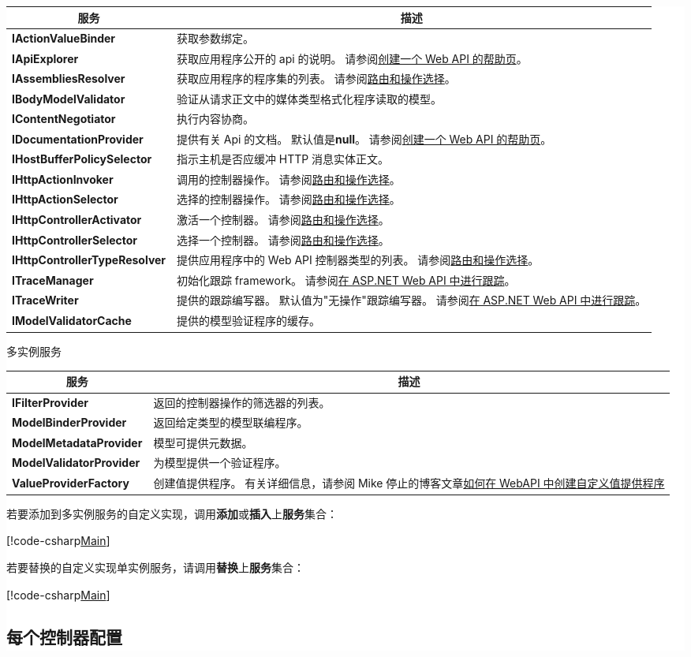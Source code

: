 
| 服务 | 描述 |
| --- | --- |
| **IActionValueBinder** | 获取参数绑定。 |
| **IApiExplorer** | 获取应用程序公开的 api 的说明。 请参阅[创建一个 Web API 的帮助页](../getting-started-with-aspnet-web-api/creating-api-help-pages.md)。 |
| **IAssembliesResolver** | 获取应用程序的程序集的列表。 请参阅[路由和操作选择](../web-api-routing-and-actions/routing-and-action-selection.md)。 |
| **IBodyModelValidator** | 验证从请求正文中的媒体类型格式化程序读取的模型。 |
| **IContentNegotiator** | 执行内容协商。 |
| **IDocumentationProvider** | 提供有关 Api 的文档。 默认值是**null**。 请参阅[创建一个 Web API 的帮助页](../getting-started-with-aspnet-web-api/creating-api-help-pages.md)。 |
| **IHostBufferPolicySelector** | 指示主机是否应缓冲 HTTP 消息实体正文。 |
| **IHttpActionInvoker** | 调用的控制器操作。 请参阅[路由和操作选择](../web-api-routing-and-actions/routing-and-action-selection.md)。 |
| **IHttpActionSelector** | 选择的控制器操作。 请参阅[路由和操作选择](../web-api-routing-and-actions/routing-and-action-selection.md)。 |
| **IHttpControllerActivator** | 激活一个控制器。 请参阅[路由和操作选择](../web-api-routing-and-actions/routing-and-action-selection.md)。 |
| **IHttpControllerSelector** | 选择一个控制器。 请参阅[路由和操作选择](../web-api-routing-and-actions/routing-and-action-selection.md)。 |
| **IHttpControllerTypeResolver** | 提供应用程序中的 Web API 控制器类型的列表。 请参阅[路由和操作选择](../web-api-routing-and-actions/routing-and-action-selection.md)。 |
| **ITraceManager** | 初始化跟踪 framework。 请参阅[在 ASP.NET Web API 中进行跟踪](../testing-and-debugging/tracing-in-aspnet-web-api.md)。 |
| **ITraceWriter** | 提供的跟踪编写器。 默认值为"无操作"跟踪编写器。 请参阅[在 ASP.NET Web API 中进行跟踪](../testing-and-debugging/tracing-in-aspnet-web-api.md)。 |
| **IModelValidatorCache** | 提供的模型验证程序的缓存。 |

多实例服务


| 服务 | 描述 |
| --- | --- |
| **IFilterProvider** | 返回的控制器操作的筛选器的列表。 |
| **ModelBinderProvider** | 返回给定类型的模型联编程序。 |
| **ModelMetadataProvider** | 模型可提供元数据。 |
| **ModelValidatorProvider** | 为模型提供一个验证程序。 |
| **ValueProviderFactory** | 创建值提供程序。 有关详细信息，请参阅 Mike 停止的博客文章[如何在 WebAPI 中创建自定义值提供程序](https://blogs.msdn.com/b/jmstall/archive/2012/04/23/how-to-create-a-custom-value-provider-in-webapi.aspx) |.

若要添加到多实例服务的自定义实现，调用**添加**或**插入**上**服务**集合：

[!code-csharp[Main](configuring-aspnet-web-api/samples/sample5.cs)]

若要替换的自定义实现单实例服务，请调用**替换**上**服务**集合：

[!code-csharp[Main](configuring-aspnet-web-api/samples/sample6.cs)]

<a id="percontrollerconfig"></a>
## <a name="per-controller-configuration"></a>每个控制器配置
